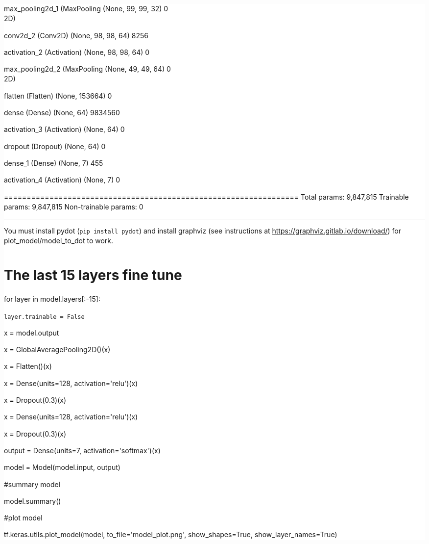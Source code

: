  max_pooling2d_1 (MaxPooling  (None, 99, 99, 32)       0         
 2D)                                                             
                                                                 
 conv2d_2 (Conv2D)           (None, 98, 98, 64)        8256      
                                                                 
 activation_2 (Activation)   (None, 98, 98, 64)        0         
                                                                 
 max_pooling2d_2 (MaxPooling  (None, 49, 49, 64)       0         
 2D)                                                             
                                                                 
 flatten (Flatten)           (None, 153664)            0         
                                                                 
 dense (Dense)               (None, 64)                9834560   
                                                                 
 activation_3 (Activation)   (None, 64)                0         
                                                                 
 dropout (Dropout)           (None, 64)                0         
                                                                 
 dense_1 (Dense)             (None, 7)                 455       
                                                                 
 activation_4 (Activation)   (None, 7)                 0         
                                                                 
=================================================================
Total params: 9,847,815
Trainable params: 9,847,815
Non-trainable params: 0
_________________________________________________________________
You must install pydot (`pip install pydot`) and install graphviz (see instructions at https://graphviz.gitlab.io/download/) for plot_model/model_to_dot to work.

# The last 15 layers fine tune

for layer in model.layers[:-15]:

    layer.trainable = False

x = model.output

x = GlobalAveragePooling2D()(x)

x = Flatten()(x)

x = Dense(units=128, activation='relu')(x)

x = Dropout(0.3)(x)

x = Dense(units=128, activation='relu')(x)

x = Dropout(0.3)(x)

output  = Dense(units=7, activation='softmax')(x)

model = Model(model.input, output)

#summary model

model.summary()

#plot model

tf.keras.utils.plot_model(model, to_file='model_plot.png', show_shapes=True, show_layer_names=True)

